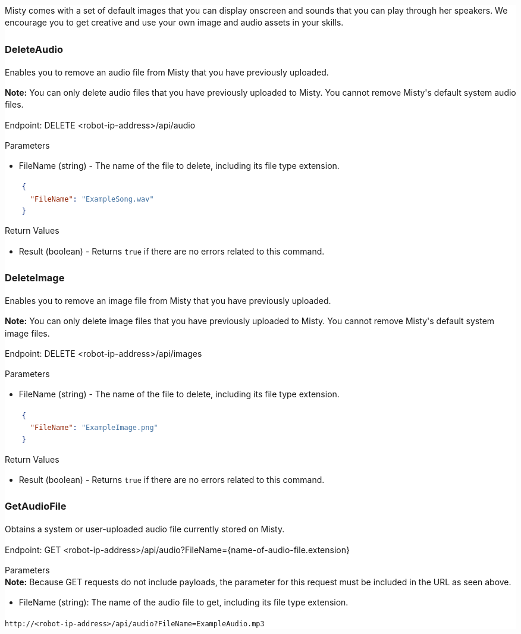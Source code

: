 Misty comes with a set of default images that you can display onscreen and sounds that you can play through her speakers. We encourage you to get creative and use your own image and audio assets in your skills.

### DeleteAudio
Enables you to remove an audio file from Misty that you have previously uploaded.

**Note:** You can only delete audio files that you have previously uploaded to Misty. You cannot remove Misty's default system audio files.

Endpoint: DELETE &lt;robot-ip-address&gt;/api/audio

Parameters
* FileName (string) - The name of the file to delete, including its file type extension.

```json
    {
      "FileName": "ExampleSong.wav"
    }
```

Return Values
* Result (boolean) - Returns `true` if there are no errors related to this command.


### DeleteImage
Enables you to remove an image file from Misty that you have previously uploaded.

**Note:** You can only delete image files that you have previously uploaded to Misty. You cannot remove Misty's default system image files.

Endpoint: DELETE &lt;robot-ip-address&gt;/api/images

Parameters
* FileName (string) - The name of the file to delete, including its file type extension.

```json
    {
      "FileName": "ExampleImage.png"
    }
```

Return Values
* Result (boolean) - Returns `true` if there are no errors related to this command.

### GetAudioFile
Obtains a system or user-uploaded audio file currently stored on Misty.

Endpoint: GET &lt;robot-ip-address&gt;/api/audio?FileName={name-of-audio-file.extension}

Parameters  
**Note:** Because GET requests do not include payloads, the parameter for this request must be included in the URL as seen above.
- FileName (string): The name of the audio file to get, including its file type extension.

```markup
http://<robot-ip-address>/api/audio?FileName=ExampleAudio.mp3
```
